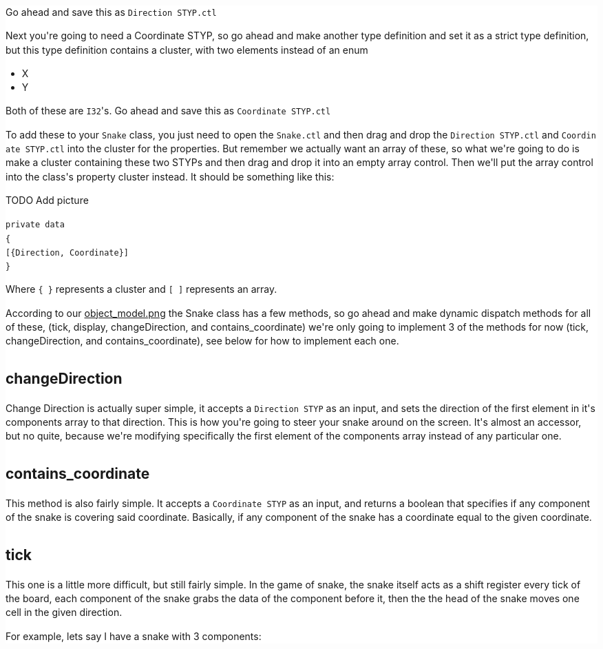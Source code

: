 Go ahead and save this as `Direction STYP.ctl`

Next you're going to need a Coordinate STYP, so go ahead and make another type definition and set it as a strict type definition, 
but this type definition contains a cluster, with two elements instead of an enum
- X
- Y

Both of these are `I32`'s. Go ahead and save this as `Coordinate STYP.ctl`

To add these to your `Snake` class, you just need to open the `Snake.ctl` and then drag and drop the `Direction STYP.ctl` and `Coordinate STYP.ctl` into the cluster for the properties.
But remember we actually want an array of these, so what we're going to do is make a cluster containing these two STYPs and then drag and drop it into an empty array control.
Then we'll put the array control into the class's property cluster instead. It should be something like this:

TODO Add picture
```
private data
{
[{Direction, Coordinate}]
}
```
Where `{ }` represents a cluster and `[ ]` represents an array.

According to our [object_model.png](./object_model.png) the Snake class has a few methods,
so go ahead and make dynamic dispatch methods for all of these, (tick, display, changeDirection, and contains_coordinate)
we're only going to implement 3 of the methods for now (tick, changeDirection, and contains_coordinate), see below for how to implement each one.

## changeDirection
Change Direction is actually super simple, it accepts a `Direction STYP` as an input, and sets the direction of the first element in it's components array to that direction.
This is how you're going to steer your snake around on the screen. It's almost an accessor, but no quite, because we're
modifying specifically the first element of the components array instead of any particular one.

## contains_coordinate
This method is also fairly simple. It accepts a `Coordinate STYP` as an input, and returns a boolean
that specifies if any component of the snake is covering said coordinate. Basically, if any component of the snake has a coordinate equal to the given coordinate.

## tick
This one is a little more difficult, but still fairly simple. In the game of snake, the snake itself acts as a shift register
every tick of the board, each component of the snake grabs the data of the component before it, 
then the the head of the snake moves one cell in the given direction.

For example, lets say I have a snake with 3 components:
